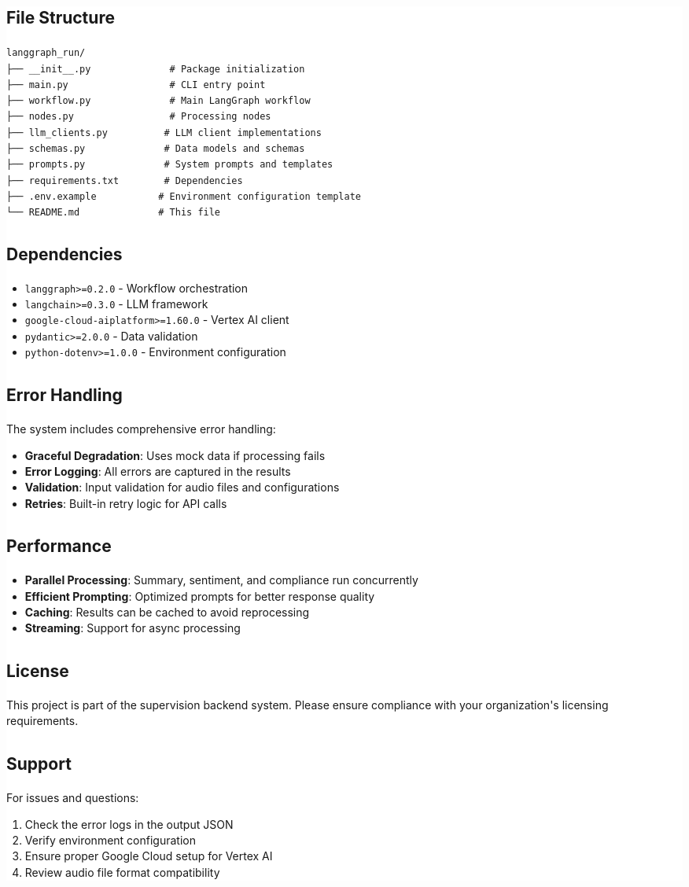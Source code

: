 ## File Structure

```
langgraph_run/
├── __init__.py              # Package initialization
├── main.py                  # CLI entry point
├── workflow.py              # Main LangGraph workflow
├── nodes.py                 # Processing nodes
├── llm_clients.py          # LLM client implementations
├── schemas.py              # Data models and schemas
├── prompts.py              # System prompts and templates
├── requirements.txt        # Dependencies
├── .env.example           # Environment configuration template
└── README.md              # This file
```

## Dependencies

- `langgraph>=0.2.0` - Workflow orchestration
- `langchain>=0.3.0` - LLM framework
- `google-cloud-aiplatform>=1.60.0` - Vertex AI client
- `pydantic>=2.0.0` - Data validation
- `python-dotenv>=1.0.0` - Environment configuration

## Error Handling

The system includes comprehensive error handling:

- **Graceful Degradation**: Uses mock data if processing fails
- **Error Logging**: All errors are captured in the results
- **Validation**: Input validation for audio files and configurations
- **Retries**: Built-in retry logic for API calls

## Performance

- **Parallel Processing**: Summary, sentiment, and compliance run concurrently
- **Efficient Prompting**: Optimized prompts for better response quality
- **Caching**: Results can be cached to avoid reprocessing
- **Streaming**: Support for async processing

## License

This project is part of the supervision backend system. Please ensure compliance with your organization's licensing requirements.

## Support

For issues and questions:

1. Check the error logs in the output JSON
2. Verify environment configuration
3. Ensure proper Google Cloud setup for Vertex AI
4. Review audio file format compatibility
